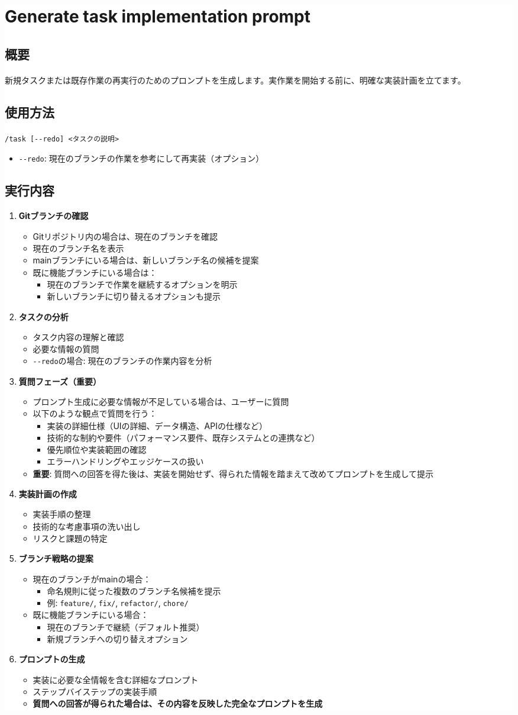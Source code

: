 # Generate task implementation prompt

## 概要
新規タスクまたは既存作業の再実行のためのプロンプトを生成します。実作業を開始する前に、明確な実装計画を立てます。

## 使用方法
```
/task [--redo] <タスクの説明>
```
- `--redo`: 現在のブランチの作業を参考にして再実装（オプション）

## 実行内容
1. **Gitブランチの確認**
   - Gitリポジトリ内の場合は、現在のブランチを確認
   - 現在のブランチ名を表示
   - mainブランチにいる場合は、新しいブランチ名の候補を提案
   - 既に機能ブランチにいる場合は：
     - 現在のブランチで作業を継続するオプションを明示
     - 新しいブランチに切り替えるオプションも提示

2. **タスクの分析**
   - タスク内容の理解と確認
   - 必要な情報の質問
   - `--redo`の場合: 現在のブランチの作業内容を分析

3. **質問フェーズ（重要）**
   - プロンプト生成に必要な情報が不足している場合は、ユーザーに質問
   - 以下のような観点で質問を行う：
     - 実装の詳細仕様（UIの詳細、データ構造、APIの仕様など）
     - 技術的な制約や要件（パフォーマンス要件、既存システムとの連携など）
     - 優先順位や実装範囲の確認
     - エラーハンドリングやエッジケースの扱い
   - **重要**: 質問への回答を得た後は、実装を開始せず、得られた情報を踏まえて改めてプロンプトを生成して提示

4. **実装計画の作成**
   - 実装手順の整理
   - 技術的な考慮事項の洗い出し
   - リスクと課題の特定

5. **ブランチ戦略の提案**
   - 現在のブランチがmainの場合：
     - 命名規則に従った複数のブランチ名候補を提示
     - 例: `feature/`, `fix/`, `refactor/`, `chore/`
   - 既に機能ブランチにいる場合：
     - 現在のブランチで継続（デフォルト推奨）
     - 新規ブランチへの切り替えオプション

6. **プロンプトの生成**
   - 実装に必要な全情報を含む詳細なプロンプト
   - ステップバイステップの実装手順
   - **質問への回答が得られた場合は、その内容を反映した完全なプロンプトを生成**
